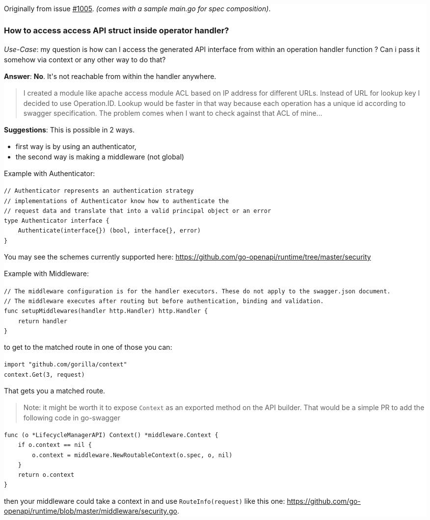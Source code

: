 Originally from issue [#1005](https://github.com/thetreep/go-swagger/issues/1005). *(comes with a sample main.go for spec composition)*.

### How to access access API struct inside operator handler?
_Use-Case_:
my question is how can I access the generated API interface from within an operation handler function ?
Can i pass it somehow via context or any other way to do that?

**Answer**: **No**. It's not reachable from within the handler anywhere.


>I created a module like apache access module ACL based on IP address for different URLs.
>Instead of URL for lookup key I decided to use Operation.ID.
>Lookup would be faster in that way because each operation has a unique id according to swagger specification.
>The problem comes when I want to check against that ACL of mine...

**Suggestions**:
This is possible in 2 ways.
- first way is by using an authenticator,
- the second way is making a middleware (not global)

Example with Authenticator:
```golang
// Authenticator represents an authentication strategy
// implementations of Authenticator know how to authenticate the
// request data and translate that into a valid principal object or an error
type Authenticator interface {
    Authenticate(interface{}) (bool, interface{}, error)
}
```
You may see the schemes currently supported here: https://github.com/go-openapi/runtime/tree/master/security

Example with Middleware:
```golang
// The middleware configuration is for the handler executors. These do not apply to the swagger.json document.
// The middleware executes after routing but before authentication, binding and validation.
func setupMiddlewares(handler http.Handler) http.Handler {
    return handler
}
```
to get to the matched route in one of those you can:
```golang
import "github.com/gorilla/context"
context.Get(3, request)
```
That gets you a matched route.

>Note: it might be worth it to expose `Context` as an exported method on the API builder.
>That would be a simple PR to add the following code in go-swagger
```golang
func (o *LifecycleManagerAPI) Context() *middleware.Context {
    if o.context == nil {
        o.context = middleware.NewRoutableContext(o.spec, o, nil)
    }
    return o.context
}
```
then your middleware could take a context in and use `RouteInfo(request)` like this one: https://github.com/go-openapi/runtime/blob/master/middleware/security.go.
